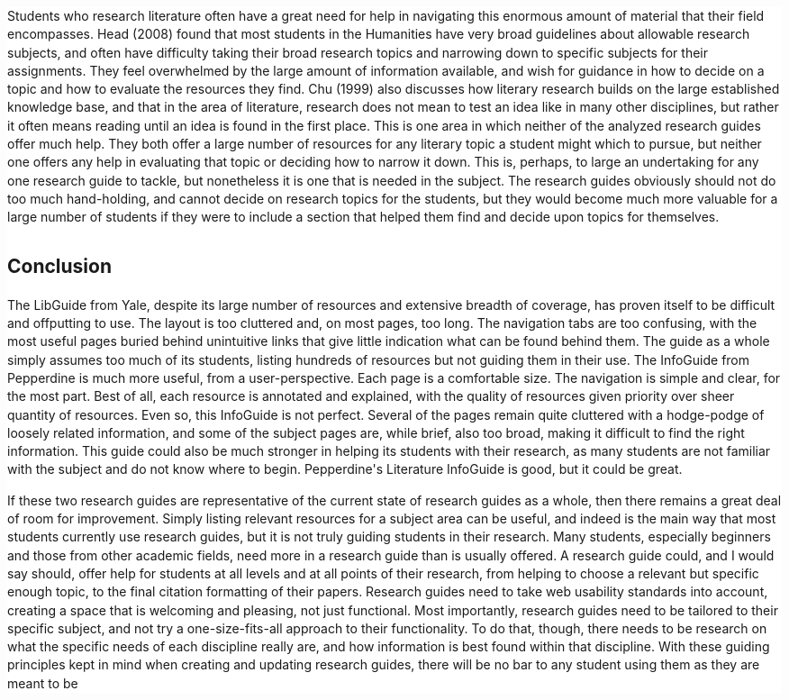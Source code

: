Students who research literature often have a great need for help in
navigating this enormous amount of material that their field
encompasses. Head (2008) found that most students in the Humanities have
very broad guidelines about allowable research subjects, and often have
difficulty taking their broad research topics and narrowing down to
specific subjects for their assignments. They feel overwhelmed by the
large amount of information available, and wish for guidance in how to
decide on a topic and how to evaluate the resources they find. Chu
(1999) also discusses how literary research builds on the large
established knowledge base, and that in the area of literature, research
does not mean to test an idea like in many other disciplines, but rather
it often means reading until an idea is found in the first place. This
is one area in which neither of the analyzed research guides offer much
help. They both offer a large number of resources for any literary topic
a student might which to pursue, but neither one offers any help in
evaluating that topic or deciding how to narrow it down. This is,
perhaps, to large an undertaking for any one research guide to tackle,
but nonetheless it is one that is needed in the subject. The research
guides obviously should not do too much hand-holding, and cannot decide
on research topics for the students, but they would become much more
valuable for a large number of students if they were to include a
section that helped them find and decide upon topics for themselves.

Conclusion
----------

The LibGuide from Yale, despite its large number of resources and
extensive breadth of coverage, has proven itself to be difficult and
offputting to use. The layout is too cluttered and, on most pages, too
long. The navigation tabs are too confusing, with the most useful pages
buried behind unintuitive links that give little indication what can be
found behind them. The guide as a whole simply assumes too much of its
students, listing hundreds of resources but not guiding them in their
use. The InfoGuide from Pepperdine is much more useful, from a
user-perspective. Each page is a comfortable size. The navigation is
simple and clear, for the most part. Best of all, each resource is
annotated and explained, with the quality of resources given priority
over sheer quantity of resources. Even so, this InfoGuide is not
perfect. Several of the pages remain quite cluttered with a hodge-podge
of loosely related information, and some of the subject pages are, while
brief, also too broad, making it difficult to find the right
information. This guide could also be much stronger in helping its
students with their research, as many students are not familiar with the
subject and do not know where to begin. Pepperdine's Literature
InfoGuide is good, but it could be great.

If these two research guides are representative of the current state of
research guides as a whole, then there remains a great deal of room for
improvement. Simply listing relevant resources for a subject area can be
useful, and indeed is the main way that most students currently use
research guides, but it is not truly guiding students in their research.
Many students, especially beginners and those from other academic
fields, need more in a research guide than is usually offered. A
research guide could, and I would say should, offer help for students at
all levels and at all points of their research, from helping to choose a
relevant but specific enough topic, to the final citation formatting of
their papers. Research guides need to take web usability standards into
account, creating a space that is welcoming and pleasing, not just
functional. Most importantly, research guides need to be tailored to
their specific subject, and not try a one-size-fits-all approach to
their functionality. To do that, though, there needs to be research on
what the specific needs of each discipline really are, and how
information is best found within that discipline. With these guiding
principles kept in mind when creating and updating research guides,
there will be no bar to any student using them as they are meant to be